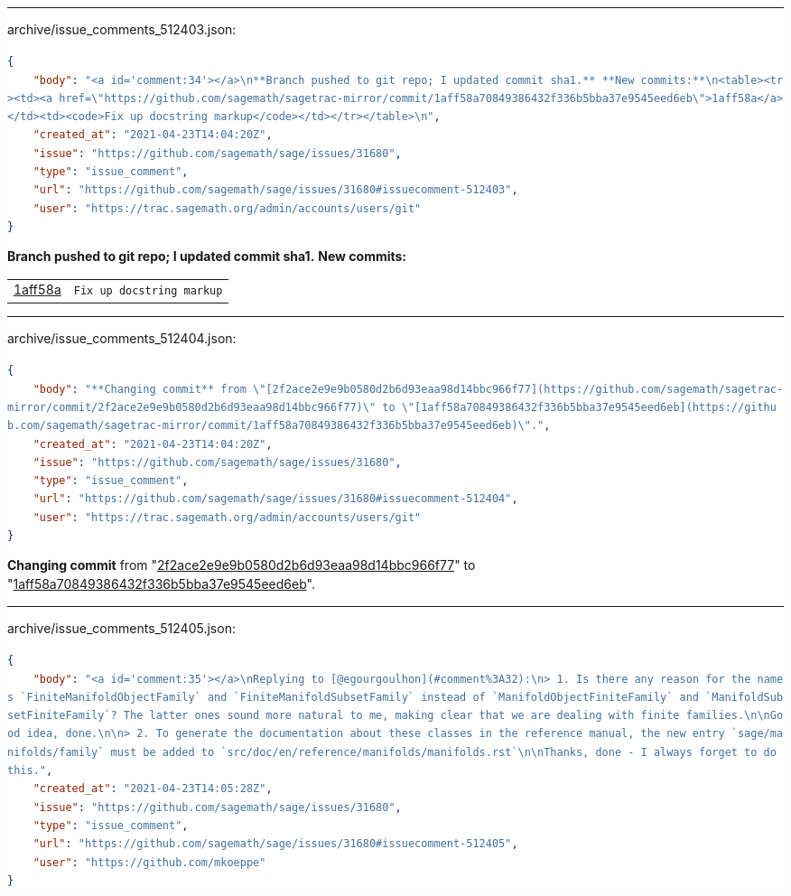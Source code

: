 


---

archive/issue_comments_512403.json:
```json
{
    "body": "<a id='comment:34'></a>\n**Branch pushed to git repo; I updated commit sha1.** **New commits:**\n<table><tr><td><a href=\"https://github.com/sagemath/sagetrac-mirror/commit/1aff58a70849386432f336b5bba37e9545eed6eb\">1aff58a</a></td><td><code>Fix up docstring markup</code></td></tr></table>\n",
    "created_at": "2021-04-23T14:04:20Z",
    "issue": "https://github.com/sagemath/sage/issues/31680",
    "type": "issue_comment",
    "url": "https://github.com/sagemath/sage/issues/31680#issuecomment-512403",
    "user": "https://trac.sagemath.org/admin/accounts/users/git"
}
```

<a id='comment:34'></a>
**Branch pushed to git repo; I updated commit sha1.** **New commits:**
<table><tr><td><a href="https://github.com/sagemath/sagetrac-mirror/commit/1aff58a70849386432f336b5bba37e9545eed6eb">1aff58a</a></td><td><code>Fix up docstring markup</code></td></tr></table>




---

archive/issue_comments_512404.json:
```json
{
    "body": "**Changing commit** from \"[2f2ace2e9e9b0580d2b6d93eaa98d14bbc966f77](https://github.com/sagemath/sagetrac-mirror/commit/2f2ace2e9e9b0580d2b6d93eaa98d14bbc966f77)\" to \"[1aff58a70849386432f336b5bba37e9545eed6eb](https://github.com/sagemath/sagetrac-mirror/commit/1aff58a70849386432f336b5bba37e9545eed6eb)\".",
    "created_at": "2021-04-23T14:04:20Z",
    "issue": "https://github.com/sagemath/sage/issues/31680",
    "type": "issue_comment",
    "url": "https://github.com/sagemath/sage/issues/31680#issuecomment-512404",
    "user": "https://trac.sagemath.org/admin/accounts/users/git"
}
```

**Changing commit** from "[2f2ace2e9e9b0580d2b6d93eaa98d14bbc966f77](https://github.com/sagemath/sagetrac-mirror/commit/2f2ace2e9e9b0580d2b6d93eaa98d14bbc966f77)" to "[1aff58a70849386432f336b5bba37e9545eed6eb](https://github.com/sagemath/sagetrac-mirror/commit/1aff58a70849386432f336b5bba37e9545eed6eb)".



---

archive/issue_comments_512405.json:
```json
{
    "body": "<a id='comment:35'></a>\nReplying to [@egourgoulhon](#comment%3A32):\n> 1. Is there any reason for the names `FiniteManifoldObjectFamily` and `FiniteManifoldSubsetFamily` instead of `ManifoldObjectFiniteFamily` and `ManifoldSubsetFiniteFamily`? The latter ones sound more natural to me, making clear that we are dealing with finite families.\n\nGood idea, done.\n\n> 2. To generate the documentation about these classes in the reference manual, the new entry `sage/manifolds/family` must be added to `src/doc/en/reference/manifolds/manifolds.rst`\n\nThanks, done - I always forget to do this.",
    "created_at": "2021-04-23T14:05:28Z",
    "issue": "https://github.com/sagemath/sage/issues/31680",
    "type": "issue_comment",
    "url": "https://github.com/sagemath/sage/issues/31680#issuecomment-512405",
    "user": "https://github.com/mkoeppe"
}
```